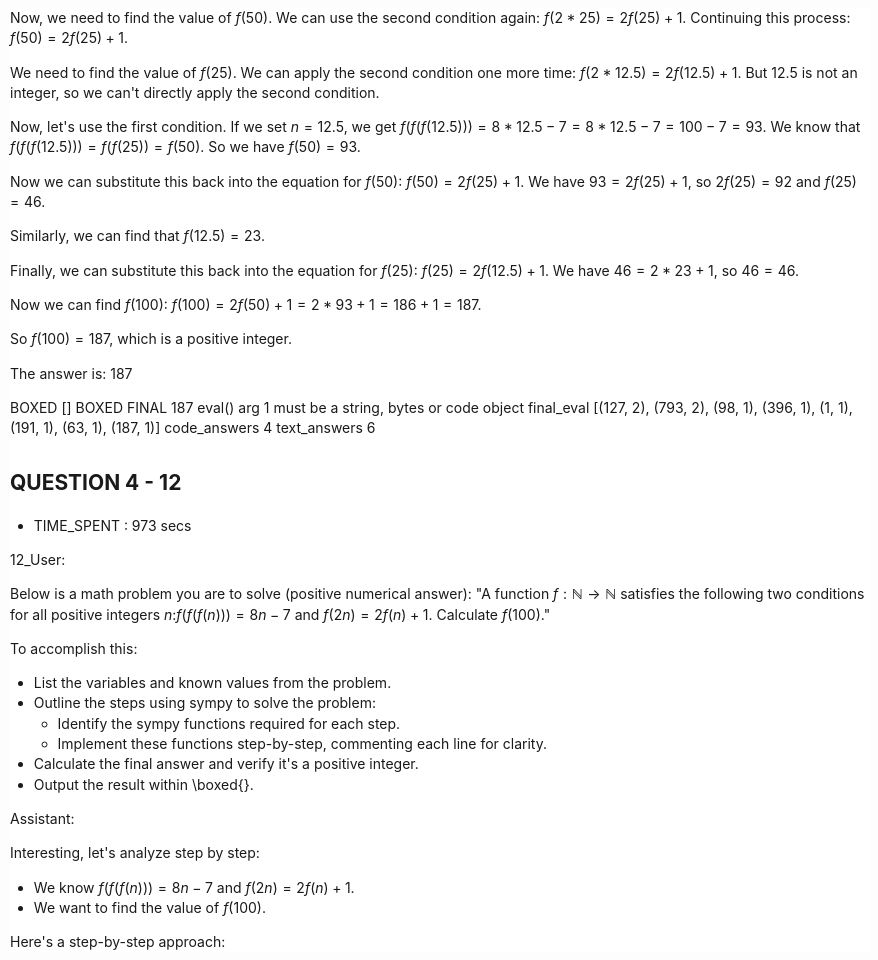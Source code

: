 Now, we need to find the value of $f(50)$. We can use the second condition again: $f(2*25) = 2f(25) + 1$. Continuing this process:
$f(50) = 2f(25) + 1$.

We need to find the value of $f(25)$. We can apply the second condition one more time: $f(2*12.5) = 2f(12.5) + 1$. But $12.5$ is not an integer, so we can't directly apply the second condition.

Now, let's use the first condition. If we set $n=12.5$, we get $f(f(f(12.5))) = 8*12.5 - 7 = 8*12.5 - 7 = 100 - 7 = 93$. We know that $f(f(f(12.5))) = f(f(25)) = f(50)$. So we have $f(50) = 93$.

Now we can substitute this back into the equation for $f(50)$: $f(50) = 2f(25) + 1$. We have $93 = 2f(25) + 1$, so $2f(25) = 92$ and $f(25) = 46$.

Similarly, we can find that $f(12.5) = 23$.

Finally, we can substitute this back into the equation for $f(25)$: $f(25) = 2f(12.5) + 1$. We have $46 = 2*23 + 1$, so $46 = 46$.

Now we can find $f(100)$: $f(100) = 2f(50) + 1 = 2*93 + 1 = 186 + 1 = 187$.

So $f(100) = 187$, which is a positive integer.

The answer is: $187$

BOXED []
BOXED FINAL 187
eval() arg 1 must be a string, bytes or code object final_eval
[(127, 2), (793, 2), (98, 1), (396, 1), (1, 1), (191, 1), (63, 1), (187, 1)]
code_answers 4 text_answers 6



## QUESTION 4 - 12 
- TIME_SPENT : 973 secs

12_User:

Below is a math problem you are to solve (positive numerical answer):
"A function $f: \mathbb N \to \mathbb N$ satisfies the following two conditions for all positive integers $n$:$f(f(f(n)))=8n-7$ and $f(2n)=2f(n)+1$. Calculate $f(100)$."

To accomplish this:
- List the variables and known values from the problem.
- Outline the steps using sympy to solve the problem:
  * Identify the sympy functions required for each step.
  * Implement these functions step-by-step, commenting each line for clarity.
- Calculate the final answer and verify it's a positive integer.
- Output the result within \boxed{}.

Assistant:

Interesting, let's analyze step by step:



- We know $f(f(f(n)))=8n-7$ and $f(2n)=2f(n)+1$.
- We want to find the value of $f(100)$.

Here's a step-by-step approach:
